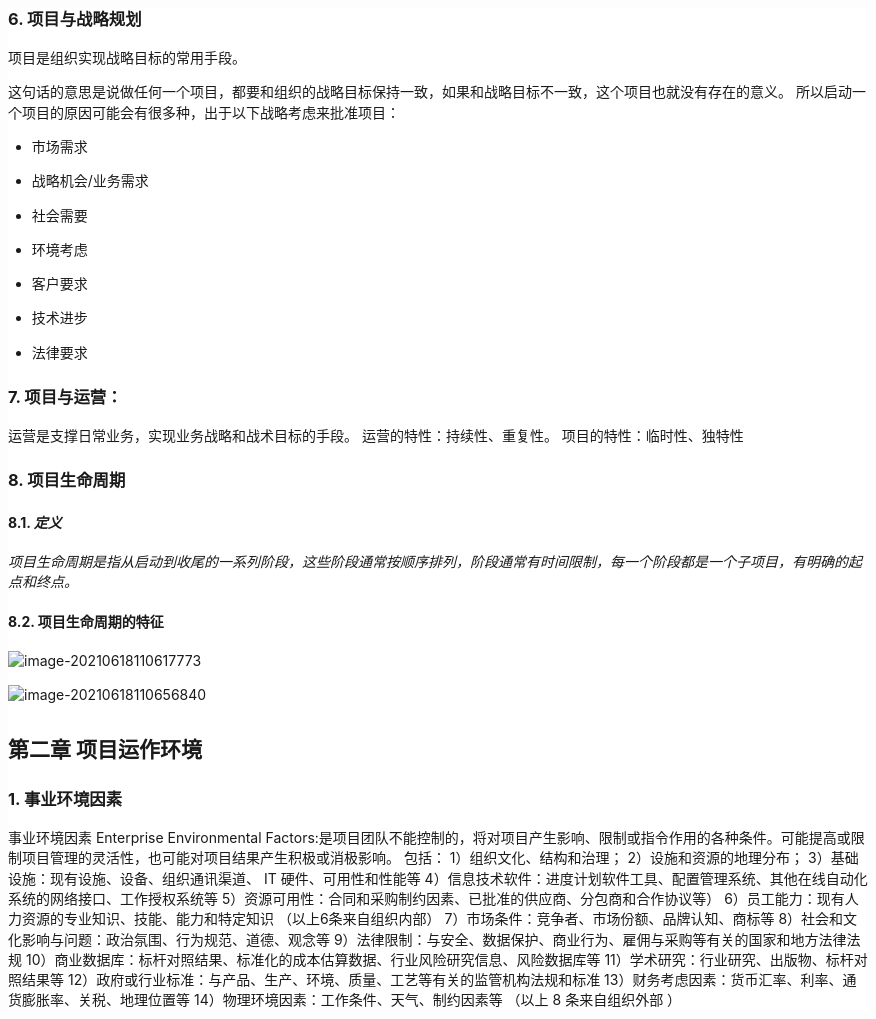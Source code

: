 ### 6.  项目与战略规划
项目是组织实现战略目标的常用手段。

这句话的意思是说做任何一个项目，都要和组织的战略目标保持一致，如果和战略目标不一致，这个项目也就没有存在的意义。
所以启动一个项目的原因可能会有很多种，出于以下战略考虑来批准项目：

- 市场需求

- 战略机会/业务需求

- 社会需要

- 环境考虑

- 客户要求

- 技术进步

- 法律要求

### 7. 项目与运营：

  运营是支撑日常业务，实现业务战略和战术目标的手段。
  运营的特性：持续性、重复性。
  项目的特性：临时性、独特性  

### 8. 项目生命周期
#### 8.1. ***定义***

*项目生命周期是指从启动到收尾的一系列阶段，这些阶段通常按顺序排列，阶段通常有时间限制，每一个阶段都是一个子项目，有明确的起点和终点。*

#### 8.2. 项目生命周期的特征

![image-20210618110617773](C:\Users\EDZ\AppData\Roaming\Typora\typora-user-images\image-20210618110617773.png)

![image-20210618110656840](C:\Users\EDZ\AppData\Roaming\Typora\typora-user-images\image-20210618110656840.png)

##  第二章 项目运作环境

### 1. 事业环境因素
事业环境因素 Enterprise Environmental Factors:是项目团队不能控制的，将对项目产生影响、限制或指令作用的各种条件。可能提高或限制项目管理的灵活性，也可能对项目结果产生积极或消极影响。
包括：
1）组织文化、结构和治理；
2）设施和资源的地理分布；
3）基础设施：现有设施、设备、组织通讯渠道、 IT 硬件、可用性和性能等
4）信息技术软件：进度计划软件工具、配置管理系统、其他在线自动化系统的网络接口、工作授权系统等
5）资源可用性：合同和采购制约因素、已批准的供应商、分包商和合作协议等）
6）员工能力：现有人力资源的专业知识、技能、能力和特定知识
（以上6条来自组织内部）
7）市场条件：竞争者、市场份额、品牌认知、商标等
8）社会和文化影响与问题：政治氛围、行为规范、道德、观念等
9）法律限制：与安全、数据保护、商业行为、雇佣与采购等有关的国家和地方法律法规
10）商业数据库：标杆对照结果、标准化的成本估算数据、行业风险研究信息、风险数据库等
11）学术研究：行业研究、出版物、标杆对照结果等
12）政府或行业标准：与产品、生产、环境、质量、工艺等有关的监管机构法规和标准
13）财务考虑因素：货币汇率、利率、通货膨胀率、关税、地理位置等
14）物理环境因素：工作条件、天气、制约因素等
（以上 8 条来自组织外部 ）
